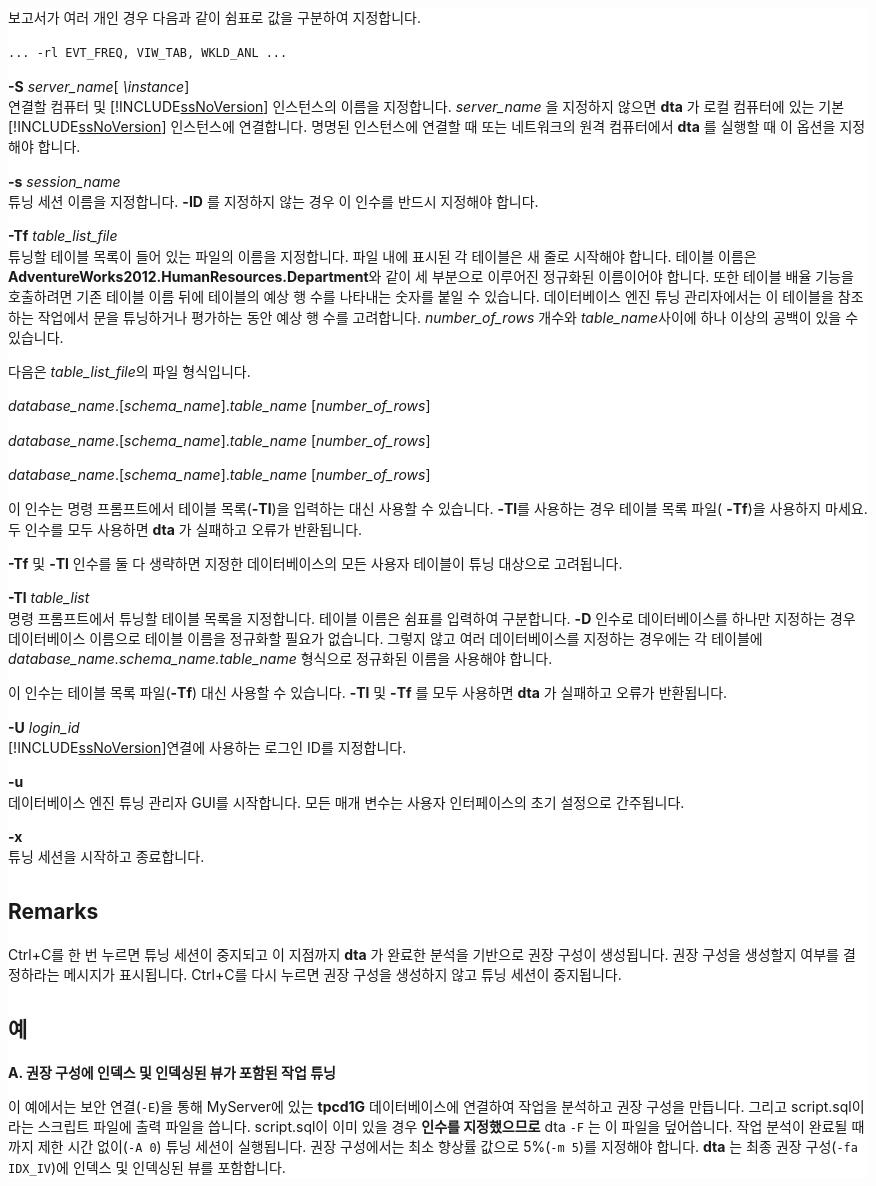  보고서가 여러 개인 경우 다음과 같이 쉼표로 값을 구분하여 지정합니다.  
  
```  
... -rl EVT_FREQ, VIW_TAB, WKLD_ANL ...  
```  
  
 **-S** *server_name*[ *\instance*]  
 연결할 컴퓨터 및 [!INCLUDE[ssNoVersion](../../includes/ssnoversion-md.md)] 인스턴스의 이름을 지정합니다. *server_name* 을 지정하지 않으면 **dta** 가 로컬 컴퓨터에 있는 기본 [!INCLUDE[ssNoVersion](../../includes/ssnoversion-md.md)] 인스턴스에 연결합니다. 명명된 인스턴스에 연결할 때 또는 네트워크의 원격 컴퓨터에서 **dta** 를 실행할 때 이 옵션을 지정해야 합니다.  
  
 **-s** *session_name*  
 튜닝 세션 이름을 지정합니다. **-ID** 를 지정하지 않는 경우 이 인수를 반드시 지정해야 합니다.  
  
 **-Tf** *table_list_file*  
 튜닝할 테이블 목록이 들어 있는 파일의 이름을 지정합니다. 파일 내에 표시된 각 테이블은 새 줄로 시작해야 합니다. 테이블 이름은 **AdventureWorks2012.HumanResources.Department**와 같이 세 부분으로 이루어진 정규화된 이름이어야 합니다. 또한 테이블 배율 기능을 호출하려면 기존 테이블 이름 뒤에 테이블의 예상 행 수를 나타내는 숫자를 붙일 수 있습니다. 데이터베이스 엔진 튜닝 관리자에서는 이 테이블을 참조하는 작업에서 문을 튜닝하거나 평가하는 동안 예상 행 수를 고려합니다. *number_of_rows* 개수와 *table_name*사이에 하나 이상의 공백이 있을 수 있습니다.  
  
 다음은 *table_list_file*의 파일 형식입니다.  
  
 *database_name*.[*schema_name*].*table_name* [*number_of_rows*]  
  
 *database_name*.[*schema_name*].*table_name* [*number_of_rows*]  
  
 *database_name*.[*schema_name*].*table_name* [*number_of_rows*]  
  
 이 인수는 명령 프롬프트에서 테이블 목록(**-Tl**)을 입력하는 대신 사용할 수 있습니다. **-Tl**를 사용하는 경우 테이블 목록 파일( **-Tf**)을 사용하지 마세요. 두 인수를 모두 사용하면 **dta** 가 실패하고 오류가 반환됩니다.  
  
 **-Tf** 및 **-Tl** 인수를 둘 다 생략하면 지정한 데이터베이스의 모든 사용자 테이블이 튜닝 대상으로 고려됩니다.  
  
 **-Tl** *table_list*  
 명령 프롬프트에서 튜닝할 테이블 목록을 지정합니다. 테이블 이름은 쉼표를 입력하여 구분합니다. **-D** 인수로 데이터베이스를 하나만 지정하는 경우 데이터베이스 이름으로 테이블 이름을 정규화할 필요가 없습니다. 그렇지 않고 여러 데이터베이스를 지정하는 경우에는 각 테이블에 *database_name.schema_name.table_name* 형식으로 정규화된 이름을 사용해야 합니다.  
  
 이 인수는 테이블 목록 파일(**-Tf**) 대신 사용할 수 있습니다. **-Tl** 및 **-Tf** 를 모두 사용하면 **dta** 가 실패하고 오류가 반환됩니다.  
  
 **-U** *login_id*  
 [!INCLUDE[ssNoVersion](../../includes/ssnoversion-md.md)]연결에 사용하는 로그인 ID를 지정합니다.  
  
 **-u**  
 데이터베이스 엔진 튜닝 관리자 GUI를 시작합니다. 모든 매개 변수는 사용자 인터페이스의 초기 설정으로 간주됩니다.  
  
 **-x**  
 튜닝 세션을 시작하고 종료합니다.  
  
## <a name="remarks"></a>Remarks  
 Ctrl+C를 한 번 누르면 튜닝 세션이 중지되고 이 지점까지 **dta** 가 완료한 분석을 기반으로 권장 구성이 생성됩니다. 권장 구성을 생성할지 여부를 결정하라는 메시지가 표시됩니다. Ctrl+C를 다시 누르면 권장 구성을 생성하지 않고 튜닝 세션이 중지됩니다.  
  
## <a name="examples"></a>예  
 **A. 권장 구성에 인덱스 및 인덱싱된 뷰가 포함된 작업 튜닝**  
  
 이 예에서는 보안 연결(`-E`)을 통해 MyServer에 있는 **tpcd1G** 데이터베이스에 연결하여 작업을 분석하고 권장 구성을 만듭니다. 그리고 script.sql이라는 스크립트 파일에 출력 파일을 씁니다. script.sql이 이미 있을 경우 **인수를 지정했으므로** dta `-F` 는 이 파일을 덮어씁니다. 작업 분석이 완료될 때까지 제한 시간 없이(`-A 0`) 튜닝 세션이 실행됩니다. 권장 구성에서는 최소 향상률 값으로 5%(`-m 5`)를 지정해야 합니다. **dta** 는 최종 권장 구성(`-fa IDX_IV`)에 인덱스 및 인덱싱된 뷰를 포함합니다.  
  